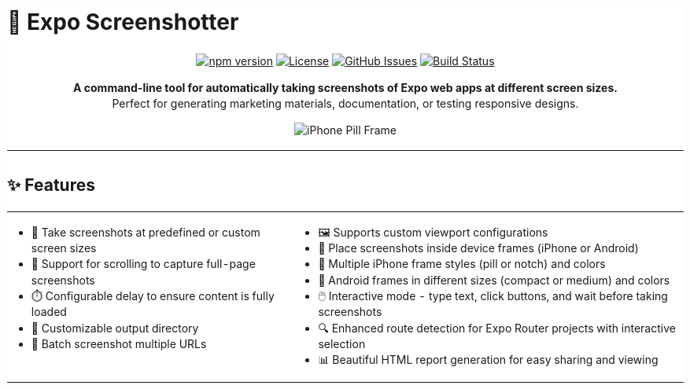 # 📱 Expo Screenshotter

<div align="center">

[![npm version](https://img.shields.io/npm/v/expo-screenshotter.svg)](https://www.npmjs.com/package/expo-screenshotter)
[![License](https://img.shields.io/badge/license-MIT%2FDecheck-blue.svg)](https://github.com/thejacedev/expo-screenshotter/blob/main/LICENSE)
[![GitHub Issues](https://img.shields.io/github/issues/thejacedev/expo-screenshotter.svg)](https://github.com/thejacedev/expo-screenshotter/issues)
[![Build Status](https://github.com/thejacedev/expo-screenshotter/workflows/CI/badge.svg)](https://github.com/thejacedev/expo-screenshotter/actions)

</div>

<p align="center">
  <b>A command-line tool for automatically taking screenshots of Expo web apps at different screen sizes.</b><br>
  Perfect for generating marketing materials, documentation, or testing responsive designs.
</p>

<div align="center">
  <img src="examples/add_logs_iphone_x_with_gold_frame_iphone_pill_gold.png" alt="iPhone Pill Frame" width="185" height="406" />
</div>

---

## ✨ Features

<table>
  <tr>
    <td>
      <ul>
        <li>📏 Take screenshots at predefined or custom screen sizes</li>
        <li>📜 Support for scrolling to capture full-page screenshots</li>
        <li>⏱️ Configurable delay to ensure content is fully loaded</li>
        <li>📁 Customizable output directory</li>
        <li>🔄 Batch screenshot multiple URLs</li>
      </ul>
    </td>
    <td>
      <ul>
        <li>🖼️ Supports custom viewport configurations</li>
        <li>📱 Place screenshots inside device frames (iPhone or Android)</li>
        <li>🎨 Multiple iPhone frame styles (pill or notch) and colors</li>
        <li>🤖 Android frames in different sizes (compact or medium) and colors</li>
        <li>🖱️ Interactive mode - type text, click buttons, and wait before taking screenshots</li>
        <li>🔍 Enhanced route detection for Expo Router projects with interactive selection</li>
        <li>📊 Beautiful HTML report generation for easy sharing and viewing</li>
      </ul>
    </td>
  </tr>
</table>
